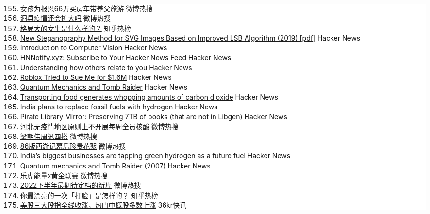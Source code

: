 155. [女孩为报恩66万买房车带养父旅游](https://s.weibo.com/weibo?q=%23%E5%A5%B3%E5%AD%A9%E4%B8%BA%E6%8A%A5%E6%81%A966%E4%B8%87%E4%B9%B0%E6%88%BF%E8%BD%A6%E5%B8%A6%E5%85%BB%E7%88%B6%E6%97%85%E6%B8%B8%23&Refer=top) 微博热搜
156. [泗县疫情还会扩大吗](https://s.weibo.com/weibo?q=%23%E6%B3%97%E5%8E%BF%E7%96%AB%E6%83%85%E8%BF%98%E4%BC%9A%E6%89%A9%E5%A4%A7%E5%90%97%23&Refer=top) 微博热搜
157. [格局大的女生是什么样的？](https://www.zhihu.com/question/275536584) 知乎热榜
158. [New Steganography Method for SVG Images Based on Improved LSB Algorithm (2019) [pdf]](http://paper.ijcsns.org/07_book/201910/20191016.pdf) Hacker News
159. [Introduction to Computer Vision](https://blog.theos.ai/articles/introduction-to-computer-vision) Hacker News
160. [HNNotify.xyz: Subscribe to Your Hacker News Feed](https://hnnotify.xyz/) Hacker News
161. [Understanding how others relate to you](https://www.bmj.com/content/377/bmj.o1548) Hacker News
162. [Roblox Tried to Sue Me for $1.6M](https://www.youtube.com/watch?v=CRH41vgIBuQ) Hacker News
163. [Quantum Mechanics and Tomb Raider](https://terrytao.wordpress.com/2007/02/26/quantum-mechanics-and-tomb-raider/#more-12) Hacker News
164. [Transporting food generates whopping amounts of carbon dioxide](https://www.nature.com/articles/d41586-022-01766-0) Hacker News
165. [India plans to replace fossil fuels with hydrogen](https://www.fortuneindia.com/long-reads/indias-green-future-built-on-hydrogen/108532) Hacker News
166. [Pirate Library Mirror: Preserving 7TB of books (that are not in Libgen)](http://pilimi.org/blog-introducing.html) Hacker News
167. [河北无疫情地区原则上不开展每周全员核酸](https://s.weibo.com/weibo?q=%23%E6%B2%B3%E5%8C%97%E6%97%A0%E7%96%AB%E6%83%85%E5%9C%B0%E5%8C%BA%E5%8E%9F%E5%88%99%E4%B8%8A%E4%B8%8D%E5%BC%80%E5%B1%95%E6%AF%8F%E5%91%A8%E5%85%A8%E5%91%98%E6%A0%B8%E9%85%B8%23&Refer=top) 微博热搜
168. [梁朝伟周迅四搭](https://s.weibo.com/weibo?q=%23%E6%A2%81%E6%9C%9D%E4%BC%9F%E5%91%A8%E8%BF%85%E5%9B%9B%E6%90%AD%23&Refer=top) 微博热搜
169. [86版西游记幕后珍贵花絮](https://s.weibo.com/weibo?q=%2386%E7%89%88%E8%A5%BF%E6%B8%B8%E8%AE%B0%E5%B9%95%E5%90%8E%E7%8F%8D%E8%B4%B5%E8%8A%B1%E7%B5%AE%23&Refer=top) 微博热搜
170. [India’s biggest businesses are tapping green hydrogen as a future fuel](https://www.fortuneindia.com/long-reads/indias-green-future-built-on-hydrogen/108532) Hacker News
171. [Quantum mechanics and Tomb Raider (2007)](https://terrytao.wordpress.com/2007/02/26/quantum-mechanics-and-tomb-raider/) Hacker News
172. [乐虎能量x黄金联赛](https://s.weibo.com/weibo?q=%23%E4%B9%90%E8%99%8E%E8%83%BD%E9%87%8Fx%E9%BB%84%E9%87%91%E8%81%94%E8%B5%9B%23&Refer=top) 微博热搜
173. [2022下半年最期待定档的新片](https://s.weibo.com/weibo?q=%232022%E4%B8%8B%E5%8D%8A%E5%B9%B4%E6%9C%80%E6%9C%9F%E5%BE%85%E5%AE%9A%E6%A1%A3%E7%9A%84%E6%96%B0%E7%89%87%23&Refer=top) 微博热搜
174. [你最漂亮的一次「打脸」是怎样的？](https://www.zhihu.com/question/34985881) 知乎热榜
175. [美股三大股指全线收涨，热门中概股多数上涨](https://36kr.com/newsflashes/1812352907069058) 36kr快讯
